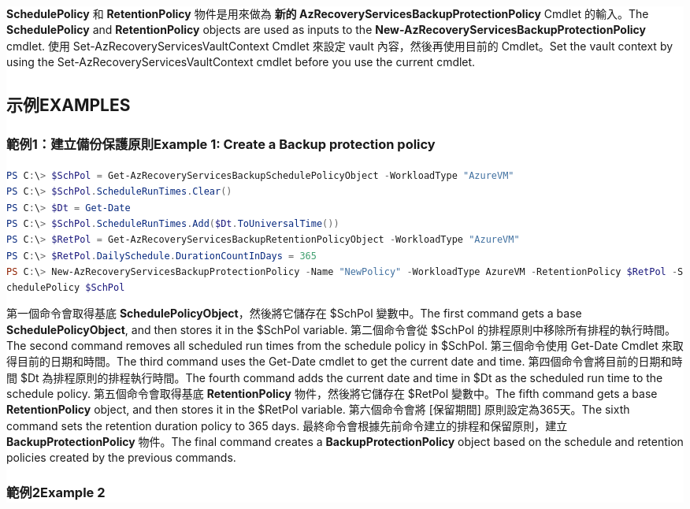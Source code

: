 <span data-ttu-id="d0fd5-111">**SchedulePolicy** 和 **RetentionPolicy** 物件是用來做為 **新的 AzRecoveryServicesBackupProtectionPolicy** Cmdlet 的輸入。</span><span class="sxs-lookup"><span data-stu-id="d0fd5-111">The **SchedulePolicy** and **RetentionPolicy** objects are used as inputs to the **New-AzRecoveryServicesBackupProtectionPolicy** cmdlet.</span></span>
<span data-ttu-id="d0fd5-112">使用 Set-AzRecoveryServicesVaultContext Cmdlet 來設定 vault 內容，然後再使用目前的 Cmdlet。</span><span class="sxs-lookup"><span data-stu-id="d0fd5-112">Set the vault context by using the Set-AzRecoveryServicesVaultContext cmdlet before you use the current cmdlet.</span></span>

## <span data-ttu-id="d0fd5-113">示例</span><span class="sxs-lookup"><span data-stu-id="d0fd5-113">EXAMPLES</span></span>

### <span data-ttu-id="d0fd5-114">範例1：建立備份保護原則</span><span class="sxs-lookup"><span data-stu-id="d0fd5-114">Example 1: Create a Backup protection policy</span></span>
```powershell
PS C:\> $SchPol = Get-AzRecoveryServicesBackupSchedulePolicyObject -WorkloadType "AzureVM" 
PS C:\> $SchPol.ScheduleRunTimes.Clear()
PS C:\> $Dt = Get-Date
PS C:\> $SchPol.ScheduleRunTimes.Add($Dt.ToUniversalTime())
PS C:\> $RetPol = Get-AzRecoveryServicesBackupRetentionPolicyObject -WorkloadType "AzureVM" 
PS C:\> $RetPol.DailySchedule.DurationCountInDays = 365
PS C:\> New-AzRecoveryServicesBackupProtectionPolicy -Name "NewPolicy" -WorkloadType AzureVM -RetentionPolicy $RetPol -SchedulePolicy $SchPol
```

<span data-ttu-id="d0fd5-115">第一個命令會取得基底 **SchedulePolicyObject**，然後將它儲存在 $SchPol 變數中。</span><span class="sxs-lookup"><span data-stu-id="d0fd5-115">The first command gets a base **SchedulePolicyObject**, and then stores it in the $SchPol variable.</span></span>
<span data-ttu-id="d0fd5-116">第二個命令會從 $SchPol 的排程原則中移除所有排程的執行時間。</span><span class="sxs-lookup"><span data-stu-id="d0fd5-116">The second command removes all scheduled run times from the schedule policy in $SchPol.</span></span>
<span data-ttu-id="d0fd5-117">第三個命令使用 Get-Date Cmdlet 來取得目前的日期和時間。</span><span class="sxs-lookup"><span data-stu-id="d0fd5-117">The third command uses the Get-Date cmdlet to get the current date and time.</span></span>
<span data-ttu-id="d0fd5-118">第四個命令會將目前的日期和時間 $Dt 為排程原則的排程執行時間。</span><span class="sxs-lookup"><span data-stu-id="d0fd5-118">The fourth command adds the current date and time in $Dt as the scheduled run time to the schedule policy.</span></span>
<span data-ttu-id="d0fd5-119">第五個命令會取得基底 **RetentionPolicy** 物件，然後將它儲存在 $RetPol 變數中。</span><span class="sxs-lookup"><span data-stu-id="d0fd5-119">The fifth command gets a base **RetentionPolicy** object, and then stores it in the $RetPol variable.</span></span>
<span data-ttu-id="d0fd5-120">第六個命令會將 [保留期間] 原則設定為365天。</span><span class="sxs-lookup"><span data-stu-id="d0fd5-120">The sixth command sets the retention duration policy to 365 days.</span></span>
<span data-ttu-id="d0fd5-121">最終命令會根據先前命令建立的排程和保留原則，建立 **BackupProtectionPolicy** 物件。</span><span class="sxs-lookup"><span data-stu-id="d0fd5-121">The final command creates a **BackupProtectionPolicy** object based on the schedule and retention policies created by the previous commands.</span></span>

### <span data-ttu-id="d0fd5-122">範例2</span><span class="sxs-lookup"><span data-stu-id="d0fd5-122">Example 2</span></span>
